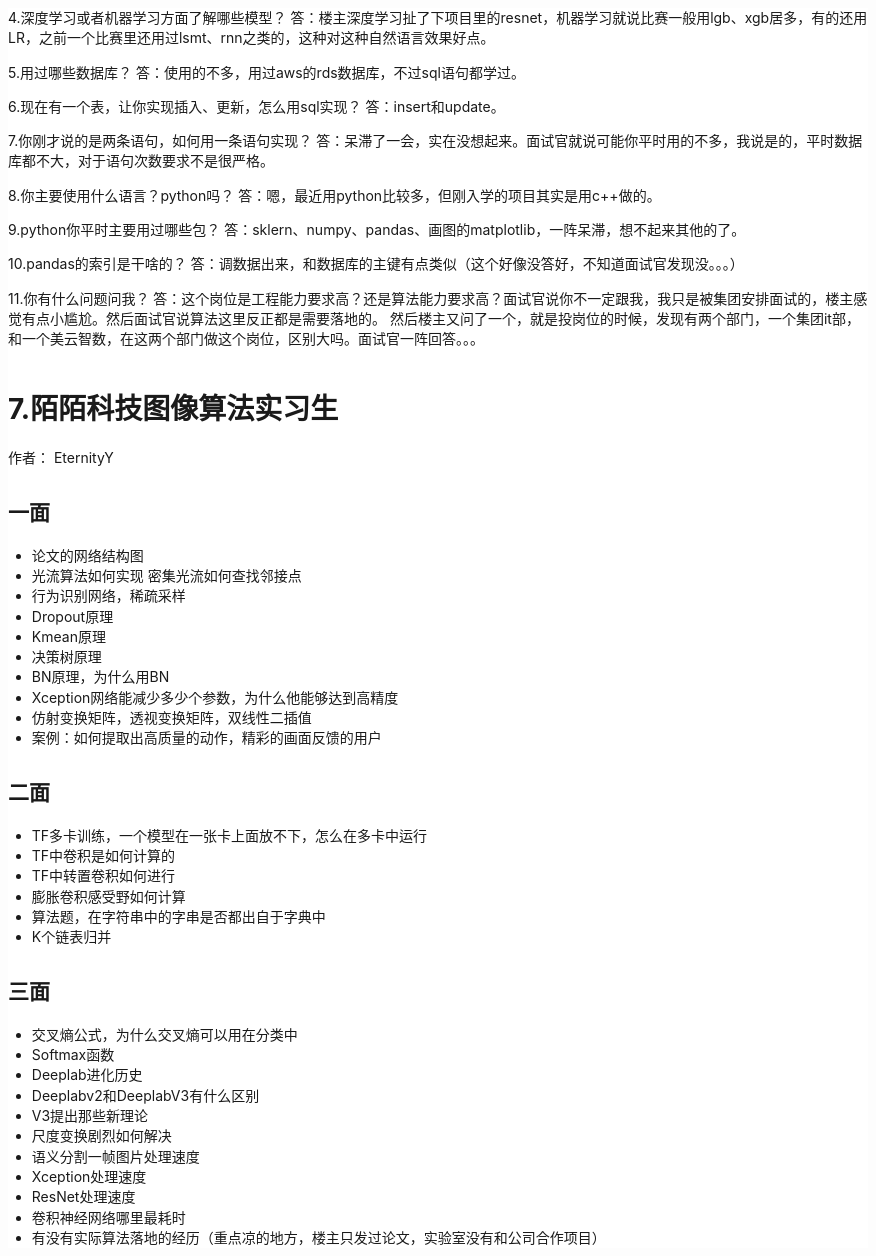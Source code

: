 4.深度学习或者机器学习方面了解哪些模型？
答：楼主深度学习扯了下项目里的resnet，机器学习就说比赛一般用lgb、xgb居多，有的还用LR，之前一个比赛里还用过lsmt、rnn之类的，这种对这种自然语言效果好点。

5.用过哪些数据库？
答：使用的不多，用过aws的rds数据库，不过sql语句都学过。

6.现在有一个表，让你实现插入、更新，怎么用sql实现？
答：insert和update。

7.你刚才说的是两条语句，如何用一条语句实现？
答：呆滞了一会，实在没想起来。面试官就说可能你平时用的不多，我说是的，平时数据库都不大，对于语句次数要求不是很严格。

8.你主要使用什么语言？python吗？
答：嗯，最近用python比较多，但刚入学的项目其实是用c++做的。

9.python你平时主要用过哪些包？
答：sklern、numpy、pandas、画图的matplotlib，一阵呆滞，想不起来其他的了。

10.pandas的索引是干啥的？
答：调数据出来，和数据库的主键有点类似（这个好像没答好，不知道面试官发现没。。。）

11.你有什么问题问我？
答：这个岗位是工程能力要求高？还是算法能力要求高？面试官说你不一定跟我，我只是被集团安排面试的，楼主感觉有点小尴尬。然后面试官说算法这里反正都是需要落地的。
然后楼主又问了一个，就是投岗位的时候，发现有两个部门，一个集团it部，和一个美云智数，在这两个部门做这个岗位，区别大吗。面试官一阵回答。。。


# 7.陌陌科技图像算法实习生
作者： EternityY
## 一面
* 论文的网络结构图
* 光流算法如何实现 密集光流如何查找邻接点
* 行为识别网络，稀疏采样
* Dropout原理
* Kmean原理
* 决策树原理
* BN原理，为什么用BN
* Xception网络能减少多少个参数，为什么他能够达到高精度
* 仿射变换矩阵，透视变换矩阵，双线性二插值
* 案例：如何提取出高质量的动作，精彩的画面反馈的用户

## 二面
* TF多卡训练，一个模型在一张卡上面放不下，怎么在多卡中运行
* TF中卷积是如何计算的
* TF中转置卷积如何进行
* 膨胀卷积感受野如何计算
* 算法题，在字符串中的字串是否都出自于字典中
* K个链表归并

## 三面
* 交叉熵公式，为什么交叉熵可以用在分类中
* Softmax函数
* Deeplab进化历史
* Deeplabv2和DeeplabV3有什么区别
* V3提出那些新理论
* 尺度变换剧烈如何解决
* 语义分割一帧图片处理速度
* Xception处理速度
* ResNet处理速度
* 卷积神经网络哪里最耗时
* 有没有实际算法落地的经历（重点凉的地方，楼主只发过论文，实验室没有和公司合作项目）
